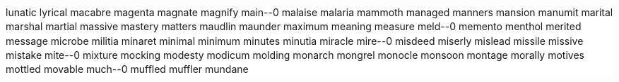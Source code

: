 lunatic
lyrical
macabre
magenta
magnate
magnify
main--0
malaise
malaria
mammoth
managed
manners
mansion
manumit
marital
marshal
martial
massive
mastery
matters
maudlin
maunder
maximum
meaning
measure
meld--0
memento
menthol
merited
message
microbe
militia
minaret
minimal
minimum
minutes
minutia
miracle
mire--0
misdeed
miserly
mislead
missile
missive
mistake
mite--0
mixture
mocking
modesty
modicum
molding
monarch
mongrel
monocle
monsoon
montage
morally
motives
mottled
movable
much--0
muffled
muffler
mundane